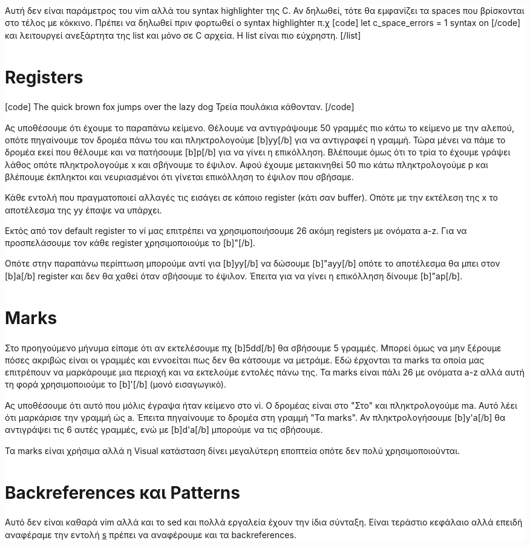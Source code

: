Αυτή δεν είναι παράμετρος του vim αλλά του syntax highlighter της C. Αν δηλωθεί, τότε θα εμφανίζει τα spaces που βρίσκονται στο τέλος με κόκκινο. Πρέπει να δηλωθεί πριν φορτωθεί ο syntax highlighter π.χ
[code] 
let c_space_errors = 1 syntax on
[/code]
και λειτουργεί ανεξάρτητα της list και μόνο σε C αρχεία. Η list είναι πιο εύχρηστη.
[/list]

# Registers

[code]
The quick brown fox jumps over the lazy dog
Τρεία πουλάκια κάθονταν.
[/code]

Ας υποθέσουμε ότι έχουμε το παραπάνω κείμενο. Θέλουμε να αντιγράψουμε 50 γραμμές πιο κάτω το κείμενο με την αλεπού, οπότε πηγαίνουμε τον δρομέα πάνω του και πληκτρολογούμε [b]yy[/b] για να αντιγραφεί η γραμμή. Τώρα μένει να πάμε το δρομέα εκεί που θέλουμε και να πατήσουμε [b]p[/b] για να γίνει η επικόλληση. Βλέπουμε όμως ότι το τρία το έχουμε γράψει λάθος οπότε πληκτρολογούμε x και σβήνουμε το έψιλον. Αφού έχουμε μετακινηθεί 50 πιο κάτω πληκτρολογούμε p και βλέπουμε έκπληκτοι και νευριασμένοι ότι γίνεται επικόλληση το έψιλον που σβήσαμε.

Κάθε εντολή που πραγματοποιεί αλλαγές τις εισάγει σε κάποιο register (κάτι σαν buffer). Οπότε με την εκτέλεση της x το αποτέλεσμα της yy έπαψε να υπάρχει.

Εκτός από τον default register το vi μας επιτρέπει να χρησιμοποιήσουμε 26 ακόμη registers με ονόματα a-z. Για να προσπελάσουμε τον κάθε register χρησιμοποιούμε το [b]"[/b].

Οπότε στην παραπάνω περίπτωση μπορούμε αντί για [b]yy[/b] να δώσουμε [b]"ayy[/b] οπότε το αποτέλεσμα θα μπει στον [b]a[/b] register και δεν θα χαθεί όταν σβήσουμε το έψιλον. Έπειτα για να γίνει η επικόλληση δίνουμε [b]"ap[/b].

# Marks

Στο προηγούμενο μήνυμα είπαμε ότι αν εκτελέσουμε πχ [b]5dd[/b] θα σβήσουμε 5 γραμμές. Μπορεί όμως να μην ξέρουμε πόσες ακριβώς είναι οι γραμμές και εννοείται πως δεν θα κάτσουμε να μετράμε. Εδώ έρχονται τα marks τα οποία μας επιτρέπουν να μαρκάρουμε μια περιοχή και να εκτελούμε εντολές πάνω της. Τα marks είναι πάλι 26 με ονόματα a-z αλλά αυτή τη φορά χρησιμοποιούμε το [b]'[/b] (μονό εισαγωγικό).

Ας υποθέσουμε ότι αυτό που μόλις έγραψα ήταν κείμενο στο vi. Ο δρομέας είναι στο "Στο" και πληκτρολογούμε ma. Αυτό λέει ότι μαρκάρισε την γραμμή ώς a. Έπειτα πηγαίνουμε το δρομέα στη γραμμή "Τα marks". Αν πληκτρολογήσουμε [b]y'a[/b] θα αντιγράψει τις 6 αυτές γραμμές, ενώ με [b]d'a[/b] μπορούμε να τις σβήσουμε.

Τα marks είναι χρήσιμα αλλά η Visual κατάσταση δίνει μεγαλύτερη εποπτεία οπότε δεν πολύ χρησιμοποιούνται.

# Backreferences και Patterns

Αυτό δεν είναι καθαρά vim αλλά και το sed και πολλά εργαλεία έχουν την ίδια σύνταξη. Είναι τεράστιο κεφάλαιο αλλά επειδή αναφέραμε την εντολή <a href="#s">s</a> πρέπει να αναφέρουμε και τα backreferences.
